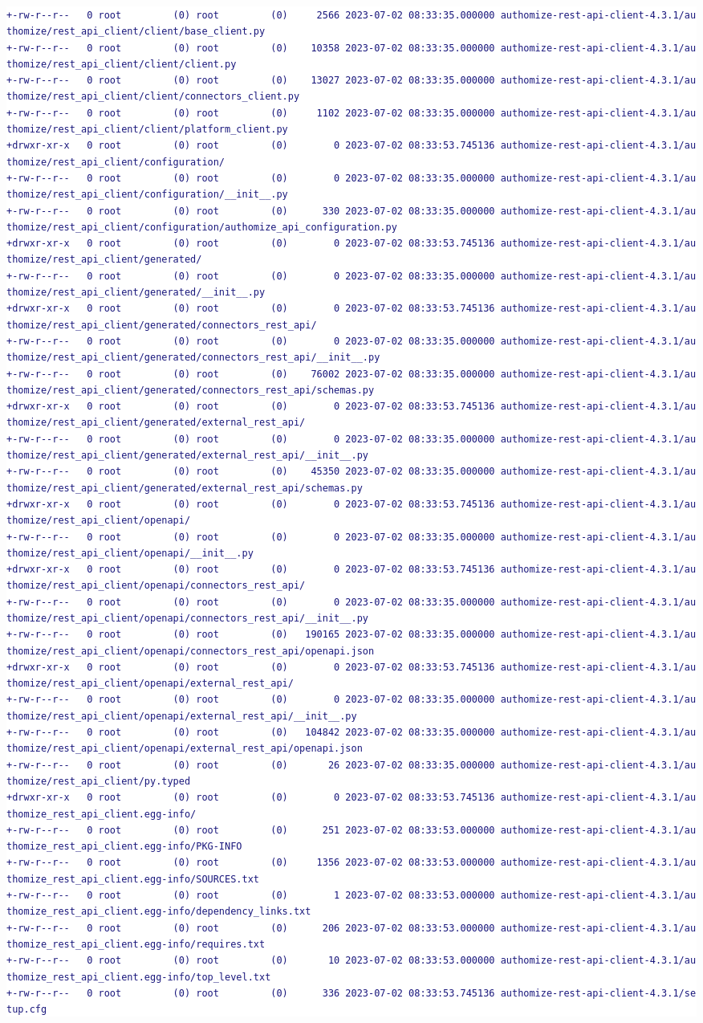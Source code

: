 ```diff
+-rw-r--r--   0 root         (0) root         (0)     2566 2023-07-02 08:33:35.000000 authomize-rest-api-client-4.3.1/authomize/rest_api_client/client/base_client.py
+-rw-r--r--   0 root         (0) root         (0)    10358 2023-07-02 08:33:35.000000 authomize-rest-api-client-4.3.1/authomize/rest_api_client/client/client.py
+-rw-r--r--   0 root         (0) root         (0)    13027 2023-07-02 08:33:35.000000 authomize-rest-api-client-4.3.1/authomize/rest_api_client/client/connectors_client.py
+-rw-r--r--   0 root         (0) root         (0)     1102 2023-07-02 08:33:35.000000 authomize-rest-api-client-4.3.1/authomize/rest_api_client/client/platform_client.py
+drwxr-xr-x   0 root         (0) root         (0)        0 2023-07-02 08:33:53.745136 authomize-rest-api-client-4.3.1/authomize/rest_api_client/configuration/
+-rw-r--r--   0 root         (0) root         (0)        0 2023-07-02 08:33:35.000000 authomize-rest-api-client-4.3.1/authomize/rest_api_client/configuration/__init__.py
+-rw-r--r--   0 root         (0) root         (0)      330 2023-07-02 08:33:35.000000 authomize-rest-api-client-4.3.1/authomize/rest_api_client/configuration/authomize_api_configuration.py
+drwxr-xr-x   0 root         (0) root         (0)        0 2023-07-02 08:33:53.745136 authomize-rest-api-client-4.3.1/authomize/rest_api_client/generated/
+-rw-r--r--   0 root         (0) root         (0)        0 2023-07-02 08:33:35.000000 authomize-rest-api-client-4.3.1/authomize/rest_api_client/generated/__init__.py
+drwxr-xr-x   0 root         (0) root         (0)        0 2023-07-02 08:33:53.745136 authomize-rest-api-client-4.3.1/authomize/rest_api_client/generated/connectors_rest_api/
+-rw-r--r--   0 root         (0) root         (0)        0 2023-07-02 08:33:35.000000 authomize-rest-api-client-4.3.1/authomize/rest_api_client/generated/connectors_rest_api/__init__.py
+-rw-r--r--   0 root         (0) root         (0)    76002 2023-07-02 08:33:35.000000 authomize-rest-api-client-4.3.1/authomize/rest_api_client/generated/connectors_rest_api/schemas.py
+drwxr-xr-x   0 root         (0) root         (0)        0 2023-07-02 08:33:53.745136 authomize-rest-api-client-4.3.1/authomize/rest_api_client/generated/external_rest_api/
+-rw-r--r--   0 root         (0) root         (0)        0 2023-07-02 08:33:35.000000 authomize-rest-api-client-4.3.1/authomize/rest_api_client/generated/external_rest_api/__init__.py
+-rw-r--r--   0 root         (0) root         (0)    45350 2023-07-02 08:33:35.000000 authomize-rest-api-client-4.3.1/authomize/rest_api_client/generated/external_rest_api/schemas.py
+drwxr-xr-x   0 root         (0) root         (0)        0 2023-07-02 08:33:53.745136 authomize-rest-api-client-4.3.1/authomize/rest_api_client/openapi/
+-rw-r--r--   0 root         (0) root         (0)        0 2023-07-02 08:33:35.000000 authomize-rest-api-client-4.3.1/authomize/rest_api_client/openapi/__init__.py
+drwxr-xr-x   0 root         (0) root         (0)        0 2023-07-02 08:33:53.745136 authomize-rest-api-client-4.3.1/authomize/rest_api_client/openapi/connectors_rest_api/
+-rw-r--r--   0 root         (0) root         (0)        0 2023-07-02 08:33:35.000000 authomize-rest-api-client-4.3.1/authomize/rest_api_client/openapi/connectors_rest_api/__init__.py
+-rw-r--r--   0 root         (0) root         (0)   190165 2023-07-02 08:33:35.000000 authomize-rest-api-client-4.3.1/authomize/rest_api_client/openapi/connectors_rest_api/openapi.json
+drwxr-xr-x   0 root         (0) root         (0)        0 2023-07-02 08:33:53.745136 authomize-rest-api-client-4.3.1/authomize/rest_api_client/openapi/external_rest_api/
+-rw-r--r--   0 root         (0) root         (0)        0 2023-07-02 08:33:35.000000 authomize-rest-api-client-4.3.1/authomize/rest_api_client/openapi/external_rest_api/__init__.py
+-rw-r--r--   0 root         (0) root         (0)   104842 2023-07-02 08:33:35.000000 authomize-rest-api-client-4.3.1/authomize/rest_api_client/openapi/external_rest_api/openapi.json
+-rw-r--r--   0 root         (0) root         (0)       26 2023-07-02 08:33:35.000000 authomize-rest-api-client-4.3.1/authomize/rest_api_client/py.typed
+drwxr-xr-x   0 root         (0) root         (0)        0 2023-07-02 08:33:53.745136 authomize-rest-api-client-4.3.1/authomize_rest_api_client.egg-info/
+-rw-r--r--   0 root         (0) root         (0)      251 2023-07-02 08:33:53.000000 authomize-rest-api-client-4.3.1/authomize_rest_api_client.egg-info/PKG-INFO
+-rw-r--r--   0 root         (0) root         (0)     1356 2023-07-02 08:33:53.000000 authomize-rest-api-client-4.3.1/authomize_rest_api_client.egg-info/SOURCES.txt
+-rw-r--r--   0 root         (0) root         (0)        1 2023-07-02 08:33:53.000000 authomize-rest-api-client-4.3.1/authomize_rest_api_client.egg-info/dependency_links.txt
+-rw-r--r--   0 root         (0) root         (0)      206 2023-07-02 08:33:53.000000 authomize-rest-api-client-4.3.1/authomize_rest_api_client.egg-info/requires.txt
+-rw-r--r--   0 root         (0) root         (0)       10 2023-07-02 08:33:53.000000 authomize-rest-api-client-4.3.1/authomize_rest_api_client.egg-info/top_level.txt
+-rw-r--r--   0 root         (0) root         (0)      336 2023-07-02 08:33:53.745136 authomize-rest-api-client-4.3.1/setup.cfg
```